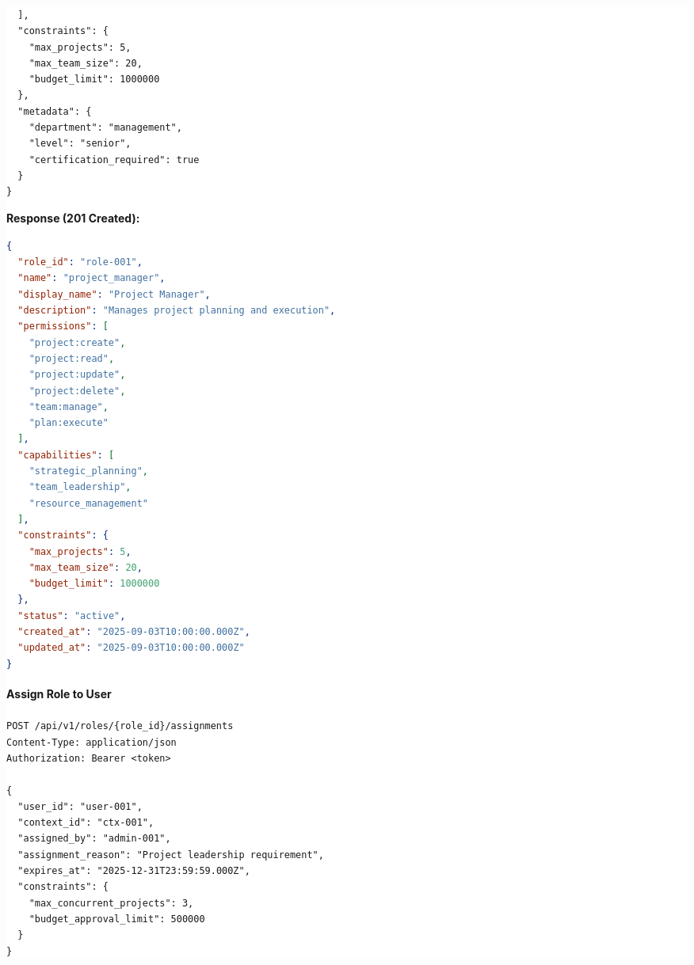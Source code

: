 ```http
  ],
  "constraints": {
    "max_projects": 5,
    "max_team_size": 20,
    "budget_limit": 1000000
  },
  "metadata": {
    "department": "management",
    "level": "senior",
    "certification_required": true
  }
}
```

**Response (201 Created):**
```json
{
  "role_id": "role-001",
  "name": "project_manager",
  "display_name": "Project Manager",
  "description": "Manages project planning and execution",
  "permissions": [
    "project:create",
    "project:read",
    "project:update",
    "project:delete",
    "team:manage",
    "plan:execute"
  ],
  "capabilities": [
    "strategic_planning",
    "team_leadership",
    "resource_management"
  ],
  "constraints": {
    "max_projects": 5,
    "max_team_size": 20,
    "budget_limit": 1000000
  },
  "status": "active",
  "created_at": "2025-09-03T10:00:00.000Z",
  "updated_at": "2025-09-03T10:00:00.000Z"
}
```

#### **Assign Role to User**
```http
POST /api/v1/roles/{role_id}/assignments
Content-Type: application/json
Authorization: Bearer <token>

{
  "user_id": "user-001",
  "context_id": "ctx-001",
  "assigned_by": "admin-001",
  "assignment_reason": "Project leadership requirement",
  "expires_at": "2025-12-31T23:59:59.000Z",
  "constraints": {
    "max_concurrent_projects": 3,
    "budget_approval_limit": 500000
  }
}
```
